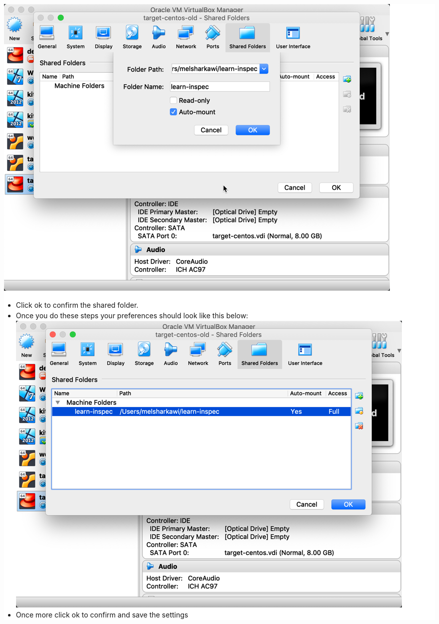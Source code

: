  ![Alt text](../images/Configure_Shared_Folder.png?raw=true "Configure Shared Folder")
 - Click ok to confirm the shared folder.
 - Once you do these steps your preferences should look like this below:
![Alt text](../images/Final_Shared_Folder.png?raw=true "Final Shared Folder")
 - Once more click ok to confirm and save the settings
